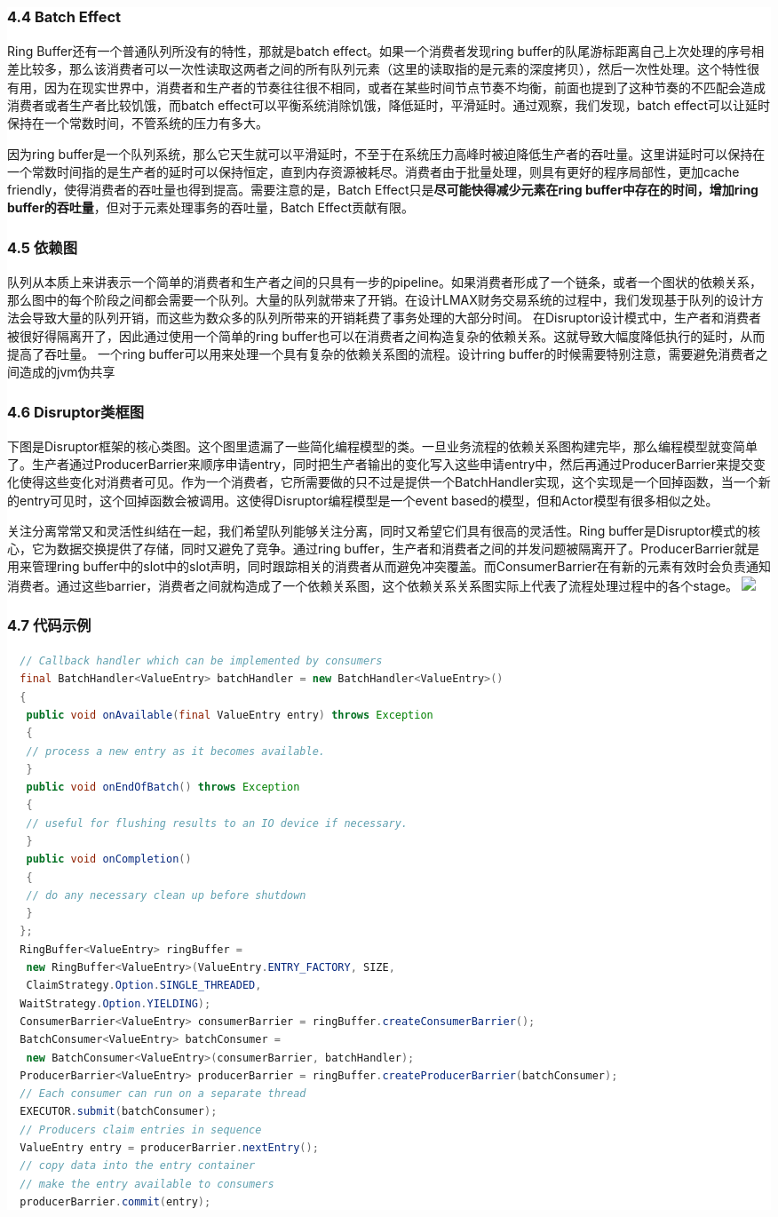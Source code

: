 ### 4.4 Batch Effect
Ring Buffer还有一个普通队列所没有的特性，那就是batch effect。如果一个消费者发现ring buffer的队尾游标距离自己上次处理的序号相差比较多，那么该消费者可以一次性读取这两者之间的所有队列元素（这里的读取指的是元素的深度拷贝），然后一次性处理。这个特性很有用，因为在现实世界中，消费者和生产者的节奏往往很不相同，或者在某些时间节点节奏不均衡，前面也提到了这种节奏的不匹配会造成消费者或者生产者比较饥饿，而batch effect可以平衡系统消除饥饿，降低延时，平滑延时。通过观察，我们发现，batch effect可以让延时保持在一个常数时间，不管系统的压力有多大。

因为ring buffer是一个队列系统，那么它天生就可以平滑延时，不至于在系统压力高峰时被迫降低生产者的吞吐量。这里讲延时可以保持在一个常数时间指的是生产者的延时可以保持恒定，直到内存资源被耗尽。消费者由于批量处理，则具有更好的程序局部性，更加cache friendly，使得消费者的吞吐量也得到提高。需要注意的是，Batch Effect只是**尽可能快得减少元素在ring buffer中存在的时间，增加ring buffer的吞吐量**，但对于元素处理事务的吞吐量，Batch Effect贡献有限。

### 4.5 依赖图
队列从本质上来讲表示一个简单的消费者和生产者之间的只具有一步的pipeline。如果消费者形成了一个链条，或者一个图状的依赖关系，那么图中的每个阶段之间都会需要一个队列。大量的队列就带来了开销。在设计LMAX财务交易系统的过程中，我们发现基于队列的设计方法会导致大量的队列开销，而这些为数众多的队列所带来的开销耗费了事务处理的大部分时间。
在Disruptor设计模式中，生产者和消费者被很好得隔离开了，因此通过使用一个简单的ring buffer也可以在消费者之间构造复杂的依赖关系。这就导致大幅度降低执行的延时，从而提高了吞吐量。
一个ring buffer可以用来处理一个具有复杂的依赖关系图的流程。设计ring buffer的时候需要特别注意，需要避免消费者之间造成的jvm伪共享

### 4.6 Disruptor类框图
下图是Disruptor框架的核心类图。这个图里遗漏了一些简化编程模型的类。一旦业务流程的依赖关系图构建完毕，那么编程模型就变简单了。生产者通过ProducerBarrier来顺序申请entry，同时把生产者输出的变化写入这些申请entry中，然后再通过ProducerBarrier来提交变化使得这些变化对消费者可见。作为一个消费者，它所需要做的只不过是提供一个BatchHandler实现，这个实现是一个回掉函数，当一个新的entry可见时，这个回掉函数会被调用。这使得Disruptor编程模型是一个event based的模型，但和Actor模型有很多相似之处。

关注分离常常又和灵活性纠结在一起，我们希望队列能够关注分离，同时又希望它们具有很高的灵活性。Ring buffer是Disruptor模式的核心，它为数据交换提供了存储，同时又避免了竞争。通过ring buffer，生产者和消费者之间的并发问题被隔离开了。ProducerBarrier就是用来管理ring buffer中的slot中的slot声明，同时跟踪相关的消费者从而避免冲突覆盖。而ConsumerBarrier在有新的元素有效时会负责通知消费者。通过这些barrier，消费者之间就构造成了一个依赖关系图，这个依赖关系关系图实际上代表了流程处理过程中的各个stage。
![](https://raw.githubusercontent.com/mxz1994/note/master/Disruptor%E4%BE%9D%E8%B5%96%E5%85%B3%E7%B3%BB.png)

### 4.7 代码示例
```java
  // Callback handler which can be implemented by consumers
  final BatchHandler<ValueEntry> batchHandler = new BatchHandler<ValueEntry>()
  {
   public void onAvailable(final ValueEntry entry) throws Exception
   {
   // process a new entry as it becomes available.
   }
   public void onEndOfBatch() throws Exception
   {
   // useful for flushing results to an IO device if necessary.
   }
   public void onCompletion()
   {
   // do any necessary clean up before shutdown
   }
  };
  RingBuffer<ValueEntry> ringBuffer =
   new RingBuffer<ValueEntry>(ValueEntry.ENTRY_FACTORY, SIZE,
   ClaimStrategy.Option.SINGLE_THREADED,
  WaitStrategy.Option.YIELDING);
  ConsumerBarrier<ValueEntry> consumerBarrier = ringBuffer.createConsumerBarrier();
  BatchConsumer<ValueEntry> batchConsumer =
   new BatchConsumer<ValueEntry>(consumerBarrier, batchHandler);
  ProducerBarrier<ValueEntry> producerBarrier = ringBuffer.createProducerBarrier(batchConsumer);
  // Each consumer can run on a separate thread
  EXECUTOR.submit(batchConsumer);
  // Producers claim entries in sequence
  ValueEntry entry = producerBarrier.nextEntry();
  // copy data into the entry container
  // make the entry available to consumers
  producerBarrier.commit(entry); 
```
